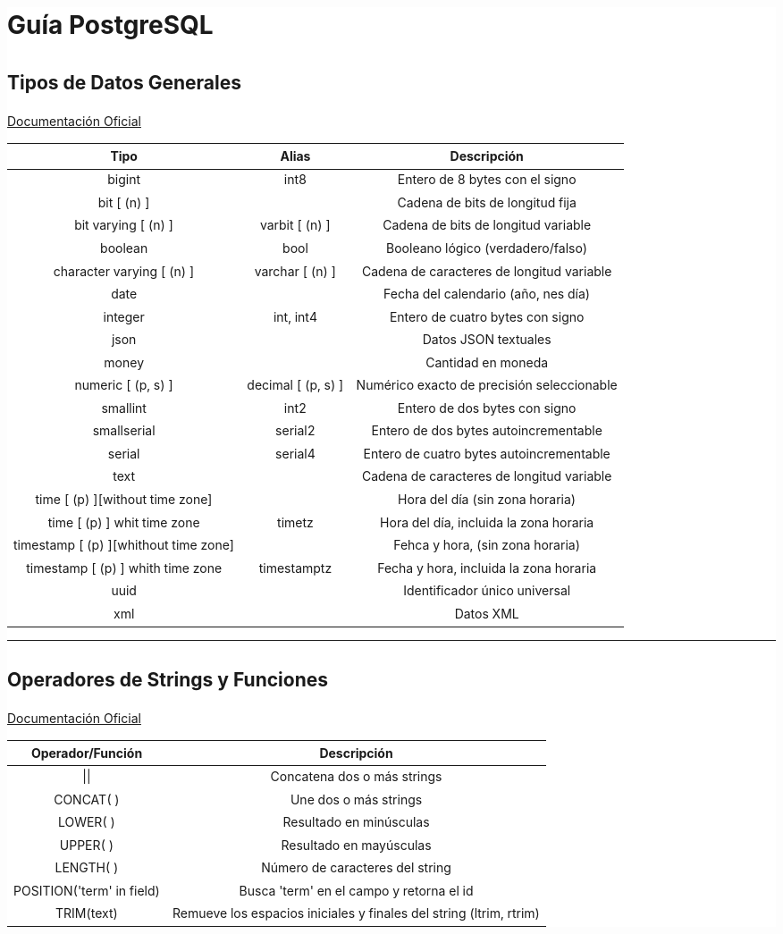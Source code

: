 # Guía PostgreSQL

## Tipos de Datos Generales
[Documentación Oficial](https://www.postgresql.org/docs/current/datatype.html)

|Tipo|Alias|Descripción|
|:---:|:---:|:---:|
|bigint|int8|Entero de 8 bytes con el signo|
|bit [ (n) ]||Cadena de bits de longitud fija|
|bit varying [ (n) ]|varbit [ (n) ]|Cadena de bits de longitud variable|
|boolean|bool|Booleano lógico (verdadero/falso)|
|character varying [ (n) ]|varchar [ (n) ]|Cadena de caracteres de longitud variable|
|date||Fecha del calendario (año, nes día)|
|integer|int, int4|Entero de cuatro bytes con signo|
|json||Datos JSON textuales|
|money||Cantidad en moneda|
|numeric [ (p, s) ]|decimal [ (p, s) ]|Numérico exacto de precisión seleccionable|
|smallint|int2|Entero de dos bytes con signo|
|smallserial|serial2|Entero de dos bytes autoincrementable|
|serial|serial4|Entero de cuatro bytes autoincrementable|
|text||Cadena de caracteres de longitud variable|
|time [ (p) ][without time zone]||Hora del día (sin zona horaria)|
|time [ (p) ] whit time zone|timetz|Hora del día, incluida la zona horaria|
|timestamp [ (p) ][whithout time zone]||Fehca y hora, (sin zona horaria)|
|timestamp [ (p) ] whith time zone|timestamptz|Fecha y hora, incluida la zona horaria|
|uuid||Identificador único universal|
|xml||Datos XML|

***
## Operadores de Strings y Funciones
[Documentación Oficial](https://www.postgresql.org/docs/9.1/functions-string.html)

|Operador/Función|Descripción|
|:---:|:---:|
|\|\||Concatena dos o más strings|
|CONCAT( )|Une dos o más strings|
|LOWER( )|Resultado en minúsculas|
|UPPER( )|Resultado en mayúsculas|
|LENGTH( )|Número de caracteres del string|
|POSITION('term' in field)|Busca 'term' en el campo y retorna el id|
|TRIM(text)|Remueve los espacios iniciales y finales del string (ltrim, rtrim)|
